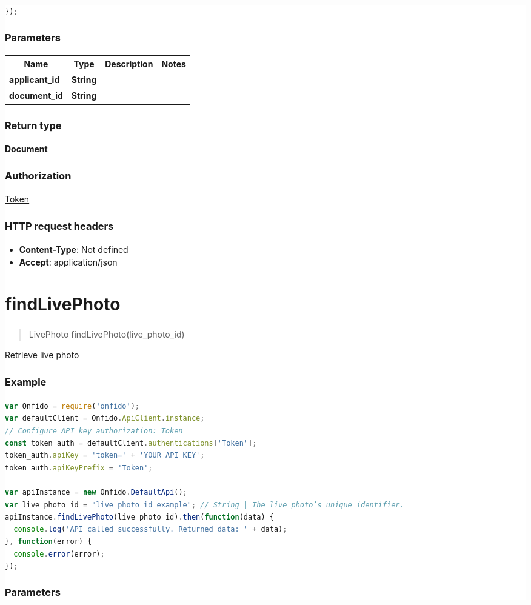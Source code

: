 ```javascript
});

```

### Parameters

Name | Type | Description  | Notes
------------- | ------------- | ------------- | -------------
 **applicant_id** | **String**|  | 
 **document_id** | **String**|  | 

### Return type

[**Document**](Document.md)

### Authorization

[Token](../README.md#Token)

### HTTP request headers

 - **Content-Type**: Not defined
 - **Accept**: application/json

<a name="findLivePhoto"></a>
# **findLivePhoto**
> LivePhoto findLivePhoto(live_photo_id)

Retrieve live photo

### Example
```javascript
var Onfido = require('onfido');
var defaultClient = Onfido.ApiClient.instance;
// Configure API key authorization: Token
const token_auth = defaultClient.authentications['Token'];
token_auth.apiKey = 'token=' + 'YOUR API KEY';
token_auth.apiKeyPrefix = 'Token';

var apiInstance = new Onfido.DefaultApi();
var live_photo_id = "live_photo_id_example"; // String | The live photo’s unique identifier.
apiInstance.findLivePhoto(live_photo_id).then(function(data) {
  console.log('API called successfully. Returned data: ' + data);
}, function(error) {
  console.error(error);
});

```

### Parameters
